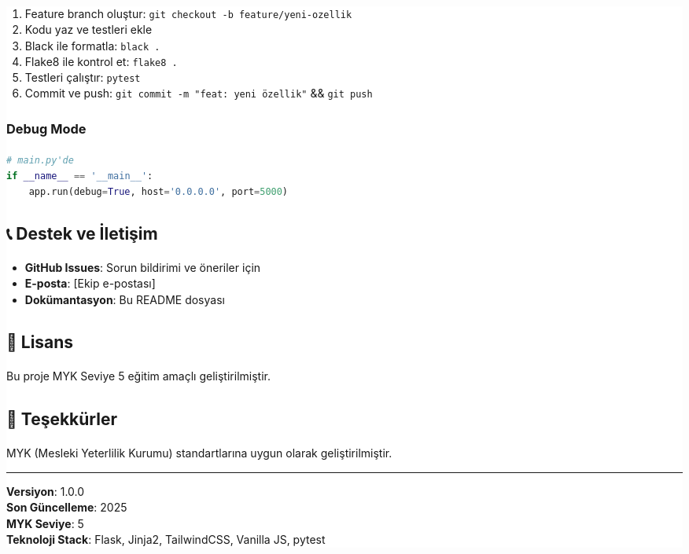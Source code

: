 1. Feature branch oluştur: `git checkout -b feature/yeni-ozellik`
2. Kodu yaz ve testleri ekle
3. Black ile formatla: `black .`
4. Flake8 ile kontrol et: `flake8 .`
5. Testleri çalıştır: `pytest`
6. Commit ve push: `git commit -m "feat: yeni özellik"` && `git push`

### Debug Mode

```python
# main.py'de
if __name__ == '__main__':
    app.run(debug=True, host='0.0.0.0', port=5000)
```

## 📞 Destek ve İletişim

- **GitHub Issues**: Sorun bildirimi ve öneriler için
- **E-posta**: [Ekip e-postası]
- **Dokümantasyon**: Bu README dosyası

## 📄 Lisans

Bu proje MYK Seviye 5 eğitim amaçlı geliştirilmiştir.

## 🙏 Teşekkürler

MYK (Mesleki Yeterlilik Kurumu) standartlarına uygun olarak geliştirilmiştir.

---

**Versiyon**: 1.0.0  
**Son Güncelleme**: 2025  
**MYK Seviye**: 5  
**Teknoloji Stack**: Flask, Jinja2, TailwindCSS, Vanilla JS, pytest
